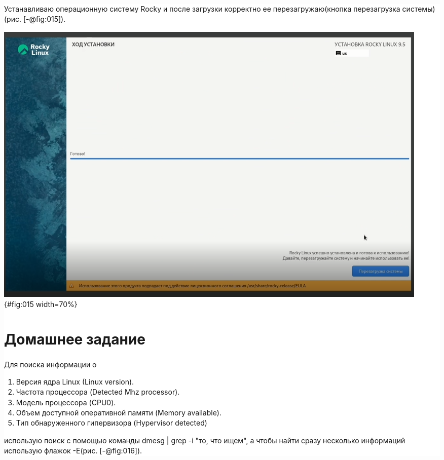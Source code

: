 Устанавливаю операционную систему Rocky и после загрузки корректно ее перезагружаю(кнопка перезагрузка системы)(рис. [-@fig:015]).

![Загрузка](image/15.png){#fig:015 width=70%}

# Домашнее задание

Для поиска информации о 
1. Версия ядра Linux (Linux version).
2. Частота процессора (Detected Mhz processor).
3. Модель процессора (CPU0).
4. Объем доступной оперативной памяти (Memory available).
5. Тип обнаруженного гипервизора (Hypervisor detected)

использую поиск с помощью команды dmesg | grep -i "то, что ищем", а чтобы найти сразу несколько информаций использую флажок -Е(рис. [-@fig:016]).
